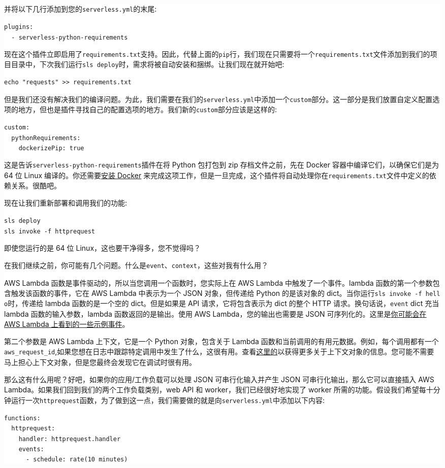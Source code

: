 并将以下几行添加到您的`serverless.yml`的末尾:

```
plugins:
  - serverless-python-requirements 
```

现在这个插件立即启用了`requirements.txt`支持。因此，代替上面的`pip`行，我们现在只需要将一个`requirements.txt`文件添加到我们的项目目录中，下次我们运行`sls deploy`时，需求将被自动安装和捆绑。让我们现在就开始吧:

```
echo "requests" >> requirements.txt 
```

但是我们还没有解决我们的编译问题。为此，我们需要在我们的`serverless.yml`中添加一个`custom`部分。这一部分是我们放置自定义配置选项的地方，但也是插件寻找自己的配置选项的地方。我们新的`custom`部分应该是这样的:

```
custom:
  pythonRequirements:
    dockerizePip: true 
```

这是告诉`serverless-python-requirements`插件在将 Python 包打包到 zip 存档文件之前，先在 Docker 容器中编译它们，以确保它们是为 64 位 Linux 编译的。你还需要[安装 Docker](https://docs.docker.com/install/) 来完成这项工作，但是一旦完成，这个插件将自动处理你在`requirements.txt`文件中定义的依赖关系。很酷吧。

现在让我们重新部署和调用我们的功能:

```
sls deploy
sls invoke -f httprequest 
```

即使您运行的是 64 位 Linux，这也要干净得多，您不觉得吗？

在我们继续之前，你可能有几个问题。什么是`event`、`context`，这些对我有什么用？

AWS Lambda 函数是事件驱动的，所以当您调用一个函数时，您实际上在 AWS Lambda 中触发了一个事件。lambda 函数的第一个参数包含触发该函数的事件，它在 AWS Lambda 中表示为一个 JSON 对象，但传递给 Python 的是该对象的 dict。当你运行`sls invoke -f hello`时，传递给 lambda 函数的是一个空的 dict。但是如果是 API 请求，它将包含表示为 dict 的整个 HTTP 请求。换句话说，`event` dict 充当 lambda 函数的输入参数，lambda 函数返回的是输出。使用 AWS Lambda，您的输出也需要是 JSON 可序列化的。这里是[你可能会在 AWS Lambda 上看到的一些示例事件](https://docs.aws.amazon.com/lambda/latest/dg/eventsources.html)。

第二个参数是 AWS Lambda 上下文，它是一个 Python 对象，包含关于 Lambda 函数和当前调用的有用元数据。例如，每个调用都有一个`aws_request_id`,如果您想在日志中跟踪特定调用中发生了什么，这很有用。查看[这里的](https://docs.aws.amazon.com/lambda/latest/dg/python-context-object.html)以获得更多关于上下文对象的信息。您可能不需要马上担心上下文对象，但是您最终会发现它在调试时很有用。

那么这有什么用呢？好吧，如果你的应用/工作负载可以处理 JSON 可串行化输入并产生 JSON 可串行化输出，那么它可以直接插入 AWS Lambda。如果我们回到我们的两个工作负载类别，web API 和 worker，我们已经很好地实现了 worker 所需的功能。假设我们希望每十分钟运行一次`httprequest`函数，为了做到这一点，我们需要做的就是向`serverless.yml`中添加以下内容:

```
functions:
  httprequest:
    handler: httprequest.handler
    events:
      - schedule: rate(10 minutes) 
```
